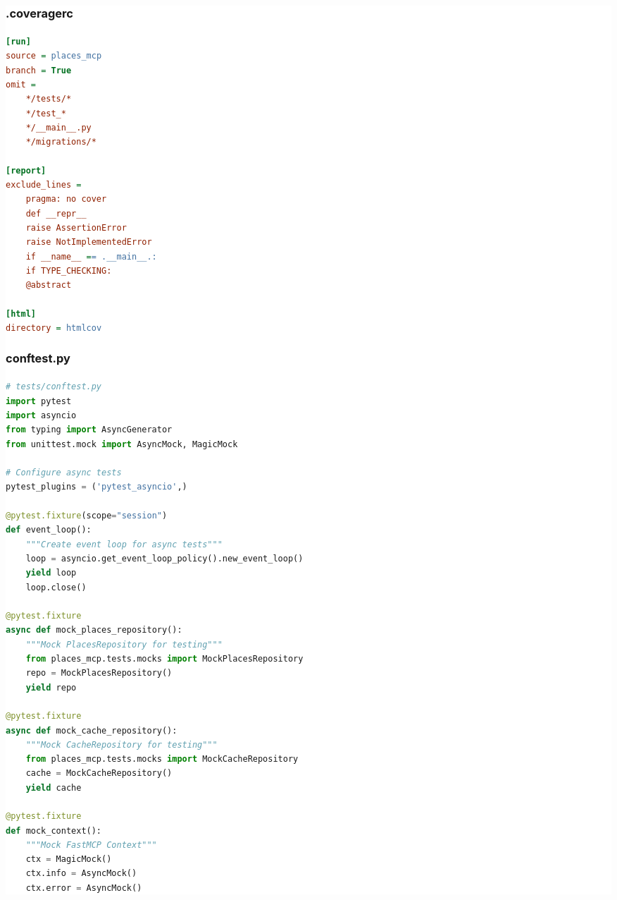 ### .coveragerc
```ini
[run]
source = places_mcp
branch = True
omit = 
    */tests/*
    */test_*
    */__main__.py
    */migrations/*

[report]
exclude_lines =
    pragma: no cover
    def __repr__
    raise AssertionError
    raise NotImplementedError
    if __name__ == .__main__.:
    if TYPE_CHECKING:
    @abstract

[html]
directory = htmlcov
```

### conftest.py
```python
# tests/conftest.py
import pytest
import asyncio
from typing import AsyncGenerator
from unittest.mock import AsyncMock, MagicMock

# Configure async tests
pytest_plugins = ('pytest_asyncio',)

@pytest.fixture(scope="session")
def event_loop():
    """Create event loop for async tests"""
    loop = asyncio.get_event_loop_policy().new_event_loop()
    yield loop
    loop.close()

@pytest.fixture
async def mock_places_repository():
    """Mock PlacesRepository for testing"""
    from places_mcp.tests.mocks import MockPlacesRepository
    repo = MockPlacesRepository()
    yield repo

@pytest.fixture
async def mock_cache_repository():
    """Mock CacheRepository for testing"""
    from places_mcp.tests.mocks import MockCacheRepository
    cache = MockCacheRepository()
    yield cache

@pytest.fixture
def mock_context():
    """Mock FastMCP Context"""
    ctx = MagicMock()
    ctx.info = AsyncMock()
    ctx.error = AsyncMock()
```